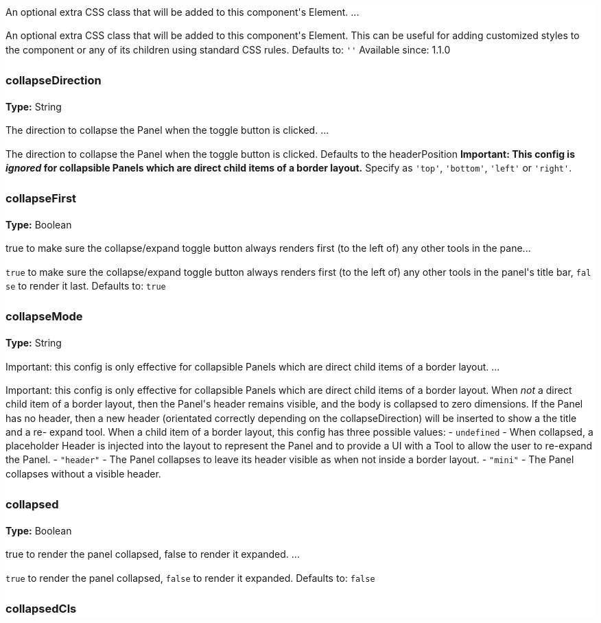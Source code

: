 An optional extra CSS class that will be added to this component's Element. ...

An optional extra CSS class that will be added to this component's Element. This can be useful for adding customized styles to the component or any of its children using standard CSS rules. Defaults to: `''` Available since: 1.1.0


### collapseDirection

**Type:** String

The direction to collapse the Panel when the toggle button is clicked. ...

The direction to collapse the Panel when the toggle button is clicked. Defaults to the headerPosition **Important: This config is *ignored* for collapsible Panels which are direct child items of a border layout.** Specify as `'top'`, `'bottom'`, `'left'` or `'right'`.


### collapseFirst

**Type:** Boolean

true to make sure the collapse/expand toggle button always renders first (to the left of) any other tools in the pane...

`true` to make sure the collapse/expand toggle button always renders first (to the left of) any other tools in the panel's title bar, `false` to render it last. Defaults to: `true`


### collapseMode

**Type:** String

Important: this config is only effective for collapsible Panels which are direct child items of a border layout. ...

Important: this config is only effective for collapsible Panels which are direct child items of a border layout. When *not* a direct child item of a border layout, then the Panel's header remains visible, and the body is collapsed to zero dimensions. If the Panel has no header, then a new header (orientated correctly depending on the collapseDirection) will be inserted to show a the title and a re- expand tool. When a child item of a border layout, this config has three possible values: - `undefined` - When collapsed, a placeholder Header is injected into the layout to represent the Panel and to provide a UI with a Tool to allow the user to re-expand the Panel. - `"header"` - The Panel collapses to leave its header visible as when not inside a border layout. - `"mini"` - The Panel collapses without a visible header.


### collapsed

**Type:** Boolean

true to render the panel collapsed, false to render it expanded. ...

`true` to render the panel collapsed, `false` to render it expanded. Defaults to: `false`


### collapsedCls
